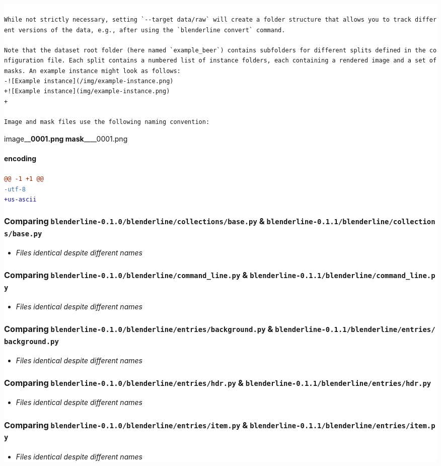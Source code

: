  ```
 
 While not strictly necessary, setting `--target data/raw` will create a folder structure that allows you to track different versions of the data, e.g., after using the `blenderline convert` command. 
 
 Note that the dataset root folder (here named `example_beer`) contains subfolders for different splits defined in the configuration file. Each split contains a numbered list of instance folders, each containing a rendered image and a set of masks. An example instance might look as follows:
-![Example instance](/img/example-instance.png)
+![Example instance](img/example-instance.png)
+
 
 Image and mask files use the following naming convention:
 ```
 image__<random image ID>__0001.png
 mask__<class ID>__<random mask ID>__0001.png
 ```
```

#### encoding

```diff
@@ -1 +1 @@
-utf-8
+us-ascii
```

### Comparing `blenderline-0.1.0/blenderline/collections/base.py` & `blenderline-0.1.1/blenderline/collections/base.py`

 * *Files identical despite different names*

### Comparing `blenderline-0.1.0/blenderline/command_line.py` & `blenderline-0.1.1/blenderline/command_line.py`

 * *Files identical despite different names*

### Comparing `blenderline-0.1.0/blenderline/entries/background.py` & `blenderline-0.1.1/blenderline/entries/background.py`

 * *Files identical despite different names*

### Comparing `blenderline-0.1.0/blenderline/entries/hdr.py` & `blenderline-0.1.1/blenderline/entries/hdr.py`

 * *Files identical despite different names*

### Comparing `blenderline-0.1.0/blenderline/entries/item.py` & `blenderline-0.1.1/blenderline/entries/item.py`

 * *Files identical despite different names*
